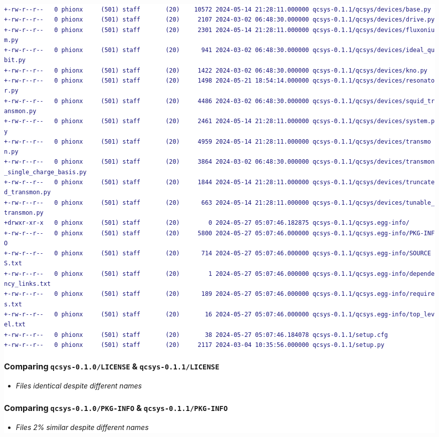 ```diff
+-rw-r--r--   0 phionx     (501) staff       (20)    10572 2024-05-14 21:28:11.000000 qcsys-0.1.1/qcsys/devices/base.py
+-rw-r--r--   0 phionx     (501) staff       (20)     2107 2024-03-02 06:48:30.000000 qcsys-0.1.1/qcsys/devices/drive.py
+-rw-r--r--   0 phionx     (501) staff       (20)     2301 2024-05-14 21:28:11.000000 qcsys-0.1.1/qcsys/devices/fluxonium.py
+-rw-r--r--   0 phionx     (501) staff       (20)      941 2024-03-02 06:48:30.000000 qcsys-0.1.1/qcsys/devices/ideal_qubit.py
+-rw-r--r--   0 phionx     (501) staff       (20)     1422 2024-03-02 06:48:30.000000 qcsys-0.1.1/qcsys/devices/kno.py
+-rw-r--r--   0 phionx     (501) staff       (20)     1498 2024-05-21 18:54:14.000000 qcsys-0.1.1/qcsys/devices/resonator.py
+-rw-r--r--   0 phionx     (501) staff       (20)     4486 2024-03-02 06:48:30.000000 qcsys-0.1.1/qcsys/devices/squid_transmon.py
+-rw-r--r--   0 phionx     (501) staff       (20)     2461 2024-05-14 21:28:11.000000 qcsys-0.1.1/qcsys/devices/system.py
+-rw-r--r--   0 phionx     (501) staff       (20)     4959 2024-05-14 21:28:11.000000 qcsys-0.1.1/qcsys/devices/transmon.py
+-rw-r--r--   0 phionx     (501) staff       (20)     3864 2024-03-02 06:48:30.000000 qcsys-0.1.1/qcsys/devices/transmon_single_charge_basis.py
+-rw-r--r--   0 phionx     (501) staff       (20)     1844 2024-05-14 21:28:11.000000 qcsys-0.1.1/qcsys/devices/truncated_transmon.py
+-rw-r--r--   0 phionx     (501) staff       (20)      663 2024-05-14 21:28:11.000000 qcsys-0.1.1/qcsys/devices/tunable_transmon.py
+drwxr-xr-x   0 phionx     (501) staff       (20)        0 2024-05-27 05:07:46.182875 qcsys-0.1.1/qcsys.egg-info/
+-rw-r--r--   0 phionx     (501) staff       (20)     5800 2024-05-27 05:07:46.000000 qcsys-0.1.1/qcsys.egg-info/PKG-INFO
+-rw-r--r--   0 phionx     (501) staff       (20)      714 2024-05-27 05:07:46.000000 qcsys-0.1.1/qcsys.egg-info/SOURCES.txt
+-rw-r--r--   0 phionx     (501) staff       (20)        1 2024-05-27 05:07:46.000000 qcsys-0.1.1/qcsys.egg-info/dependency_links.txt
+-rw-r--r--   0 phionx     (501) staff       (20)      189 2024-05-27 05:07:46.000000 qcsys-0.1.1/qcsys.egg-info/requires.txt
+-rw-r--r--   0 phionx     (501) staff       (20)       16 2024-05-27 05:07:46.000000 qcsys-0.1.1/qcsys.egg-info/top_level.txt
+-rw-r--r--   0 phionx     (501) staff       (20)       38 2024-05-27 05:07:46.184078 qcsys-0.1.1/setup.cfg
+-rw-r--r--   0 phionx     (501) staff       (20)     2117 2024-03-04 10:35:56.000000 qcsys-0.1.1/setup.py
```

### Comparing `qcsys-0.1.0/LICENSE` & `qcsys-0.1.1/LICENSE`

 * *Files identical despite different names*

### Comparing `qcsys-0.1.0/PKG-INFO` & `qcsys-0.1.1/PKG-INFO`

 * *Files 2% similar despite different names*
